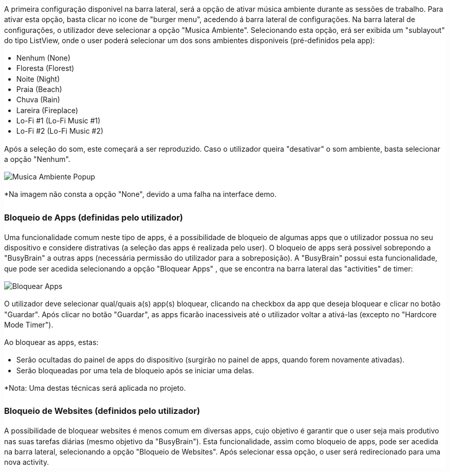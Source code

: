 A primeira configuração disponivel na barra lateral, será a opção de ativar música ambiente durante as sessões de trabalho. 
Para ativar esta opção, basta clicar no icone de "burger menu", acedendo á barra lateral de configurações. 
Na barra lateral de configurações, o utilizador deve selecionar a opção "Musica Ambiente". Selecionando esta opção, erá ser exibida um "sublayout" do tipo ListView, onde o user poderá selecionar um dos sons ambientes disponiveis (pré-definidos pela app):

* Nenhum (None)
* Floresta (Florest)
* Noite (Night)
* Praia (Beach)
* Chuva (Rain)
* Lareira (Fireplace)
* Lo-Fi #1 (Lo-Fi Music #1)
* Lo-Fi #2 (Lo-Fi Music #2)

Após a seleção do som, este começará a ser reproduzido. Caso o utilizador queira "desativar" o som ambiente, basta selecionar a opção "Nenhum".

![Musica Ambiente Popup](https://static.wixstatic.com/media/302737_00e570902ea4439ba5e353b051e4012a~mv2.png/v1/fill/w_304,h_464,al_c,lg_1,q_85/302737_00e570902ea4439ba5e353b051e4012a~mv2.webp)

*Na imagem não consta a opção "None", devido a uma falha na interface demo.

### Bloqueio de Apps (definidas pelo utilizador)

Uma funcionalidade comum neste tipo de apps, é a possibilidade de bloqueio de algumas apps que o utilizador possua no seu dispositivo e considere distrativas (a seleção das apps é realizada pelo user). O bloqueio de apps será possivel sobrepondo a "BusyBrain" a outras apps (necessária permissão do utilizador para a sobreposição).
A "BusyBrain" possui esta funcionalidade, que pode ser acedida selecionando a opção "Bloquear Apps" , que se encontra na barra lateral das "activities" de timer:

![Bloquear Apps](https://static.wixstatic.com/media/302737_28e17edfd12f4240b28f6404940b3430~mv2.png/v1/fill/w_414,h_739,al_c,lg_1,q_85/302737_28e17edfd12f4240b28f6404940b3430~mv2.webp)

O utilizador deve selecionar qual/quais a(s) app(s) bloquear, clicando na checkbox da app que deseja bloquear e clicar no botão "Guardar". Após clicar no botão "Guardar", as apps ficarão inacessiveis até o utilizador voltar a ativá-las (excepto no "Hardcore Mode Timer").

Ao bloquear as apps, estas:

* Serão ocultadas do painel de apps do dispositivo (surgirão no painel de apps, quando forem novamente ativadas).
* Serão bloqueadas por uma tela de bloqueio após se iniciar uma delas.

*Nota: Uma destas técnicas será aplicada no projeto.

### Bloqueio de Websites (definidos pelo utilizador)

A possibilidade de bloquear websites é menos comum em diversas apps, cujo objetivo é garantir que o user seja mais produtivo nas suas tarefas diárias (mesmo objetivo da "BusyBrain").
Esta funcionalidade, assim como bloqueio de apps, pode ser acedida na barra lateral, selecionando a opção "Bloqueio de Websites". Após selecionar essa opção, o user será redirecionado para uma nova activity.
